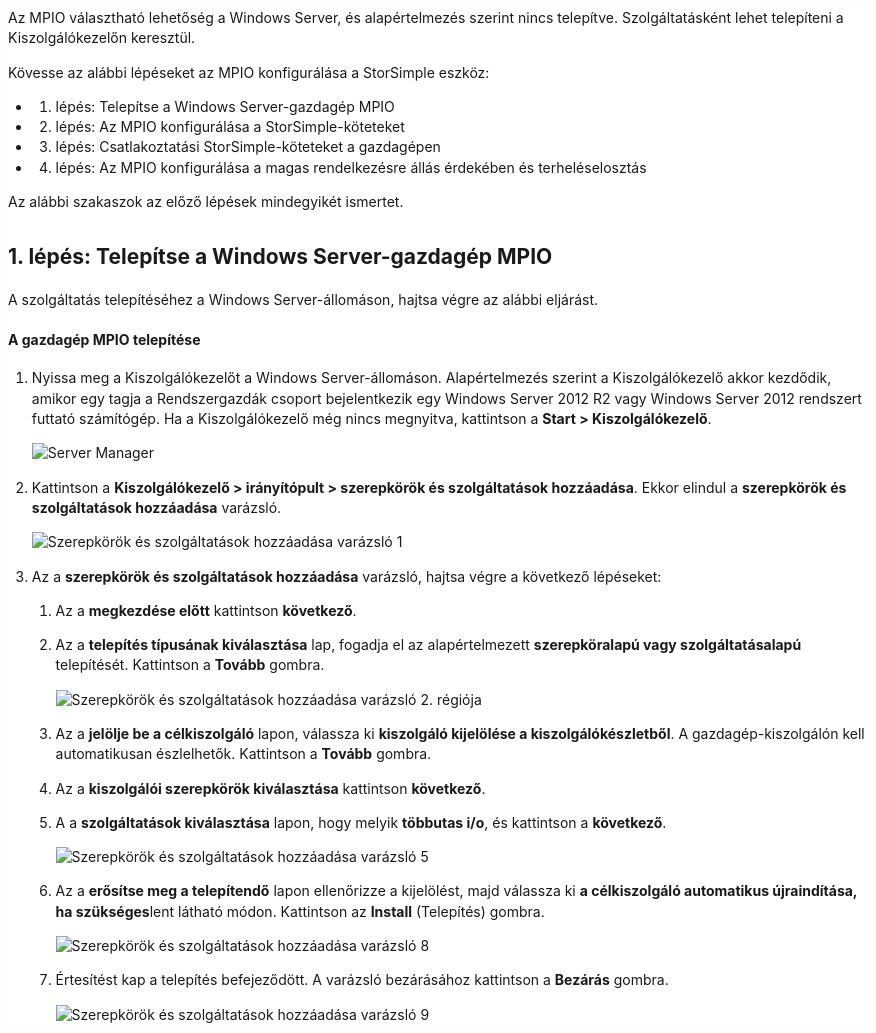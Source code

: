 Az MPIO választható lehetőség a Windows Server, és alapértelmezés szerint nincs telepítve. Szolgáltatásként lehet telepíteni a Kiszolgálókezelőn keresztül.

Kövesse az alábbi lépéseket az MPIO konfigurálása a StorSimple eszköz:

* 1. lépés: Telepítse a Windows Server-gazdagép MPIO
* 2. lépés: Az MPIO konfigurálása a StorSimple-köteteket
* 3. lépés: Csatlakoztatási StorSimple-köteteket a gazdagépen
* 4. lépés: Az MPIO konfigurálása a magas rendelkezésre állás érdekében és terheléselosztás

Az alábbi szakaszok az előző lépések mindegyikét ismertet.

## <a name="step-1-install-mpio-on-the-windows-server-host"></a>1. lépés: Telepítse a Windows Server-gazdagép MPIO

A szolgáltatás telepítéséhez a Windows Server-állomáson, hajtsa végre az alábbi eljárást.

#### <a name="to-install-mpio-on-the-host"></a>A gazdagép MPIO telepítése

1. Nyissa meg a Kiszolgálókezelőt a Windows Server-állomáson. Alapértelmezés szerint a Kiszolgálókezelő akkor kezdődik, amikor egy tagja a Rendszergazdák csoport bejelentkezik egy Windows Server 2012 R2 vagy Windows Server 2012 rendszert futtató számítógép. Ha a Kiszolgálókezelő még nincs megnyitva, kattintson a **Start > Kiszolgálókezelő**.
   
   ![Server Manager](./media/storsimple-configure-mpio-windows-server/IC740997.png)

2. Kattintson a **Kiszolgálókezelő > irányítópult > szerepkörök és szolgáltatások hozzáadása**. Ekkor elindul a **szerepkörök és szolgáltatások hozzáadása** varázsló.
   
   ![Szerepkörök és szolgáltatások hozzáadása varázsló 1](./media/storsimple-configure-mpio-windows-server/IC740998.png)
3. Az a **szerepkörök és szolgáltatások hozzáadása** varázsló, hajtsa végre a következő lépéseket:
   
   1. Az a **megkezdése előtt** kattintson **következő**.
   2. Az a **telepítés típusának kiválasztása** lap, fogadja el az alapértelmezett **szerepköralapú vagy szolgáltatásalapú** telepítését. Kattintson a **Tovább** gombra.
   
       ![Szerepkörök és szolgáltatások hozzáadása varázsló 2. régiója](./media/storsimple-configure-mpio-windows-server/IC740999.png)
   3. Az a **jelölje be a célkiszolgáló** lapon, válassza ki **kiszolgáló kijelölése a kiszolgálókészletből**. A gazdagép-kiszolgálón kell automatikusan észlelhetők. Kattintson a **Tovább** gombra.
   4. Az a **kiszolgálói szerepkörök kiválasztása** kattintson **következő**.
   5. A a **szolgáltatások kiválasztása** lapon, hogy melyik **többutas i/o**, és kattintson a **következő**.
   
       ![Szerepkörök és szolgáltatások hozzáadása varázsló 5](./media/storsimple-configure-mpio-windows-server/IC741000.png)
   6. Az a **erősítse meg a telepítendő** lapon ellenőrizze a kijelölést, majd válassza ki **a célkiszolgáló automatikus újraindítása, ha szükséges**lent látható módon. Kattintson az **Install** (Telepítés) gombra.
   
       ![Szerepkörök és szolgáltatások hozzáadása varázsló 8](./media/storsimple-configure-mpio-windows-server/IC741001.png)
   7. Értesítést kap a telepítés befejeződött. A varázsló bezárásához kattintson a **Bezárás** gombra.
   
       ![Szerepkörök és szolgáltatások hozzáadása varázsló 9](./media/storsimple-configure-mpio-windows-server/IC741002.png)
